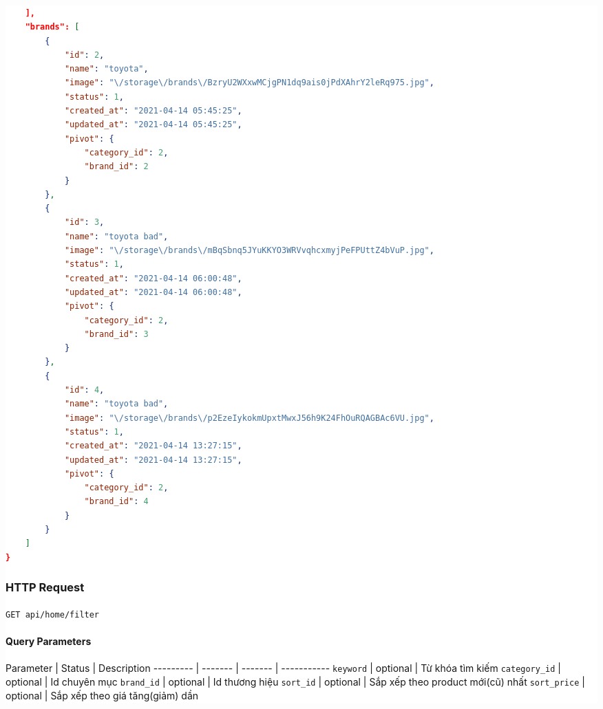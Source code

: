 ```json
    ],
    "brands": [
        {
            "id": 2,
            "name": "toyota",
            "image": "\/storage\/brands\/BzryU2WXxwMCjgPN1dq9ais0jPdXAhrY2leRq975.jpg",
            "status": 1,
            "created_at": "2021-04-14 05:45:25",
            "updated_at": "2021-04-14 05:45:25",
            "pivot": {
                "category_id": 2,
                "brand_id": 2
            }
        },
        {
            "id": 3,
            "name": "toyota bad",
            "image": "\/storage\/brands\/mBqSbnq5JYuKKYO3WRVvqhcxmyjPeFPUttZ4bVuP.jpg",
            "status": 1,
            "created_at": "2021-04-14 06:00:48",
            "updated_at": "2021-04-14 06:00:48",
            "pivot": {
                "category_id": 2,
                "brand_id": 3
            }
        },
        {
            "id": 4,
            "name": "toyota bad",
            "image": "\/storage\/brands\/p2EzeIykokmUpxtMwxJ56h9K24FhOuRQAGBAc6VU.jpg",
            "status": 1,
            "created_at": "2021-04-14 13:27:15",
            "updated_at": "2021-04-14 13:27:15",
            "pivot": {
                "category_id": 2,
                "brand_id": 4
            }
        }
    ]
}
```

### HTTP Request
`GET api/home/filter`

#### Query Parameters

Parameter | Status | Description
--------- | ------- | ------- | -----------
    `keyword` |  optional  | Từ khóa tìm kiếm
    `category_id` |  optional  | Id chuyên mục
    `brand_id` |  optional  | Id thương hiệu
    `sort_id` |  optional  | Sắp xếp theo product mới(cũ) nhất
    `sort_price` |  optional  | Sắp xếp theo giá tăng(giảm) dần
